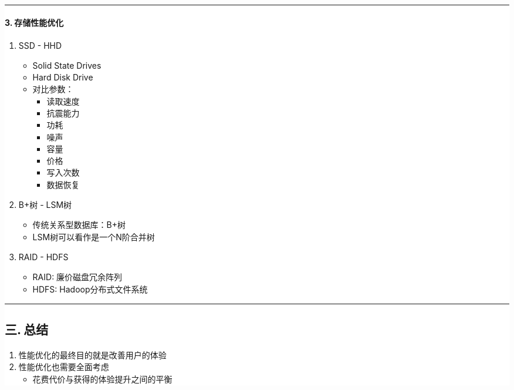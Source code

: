 *** 
#### 3. 存储性能优化

1. SSD - HHD
	- Solid State Drives
	- Hard Disk Drive
	- 对比参数：
		- 读取速度
		- 抗震能力
		- 功耗
		- 噪声
		- 容量
		- 价格
		- 写入次数
		- 数据恢复
2. B+树 - LSM树
	- 传统关系型数据库：B+树
	- LSM树可以看作是一个N阶合并树

3. RAID - HDFS
	- RAID: 廉价磁盘冗余阵列
	- HDFS: Hadoop分布式文件系统

*** 
## 三. 总结

1. 性能优化的最终目的就是改善用户的体验
2. 性能优化也需要全面考虑
	- 花费代价与获得的体验提升之间的平衡

